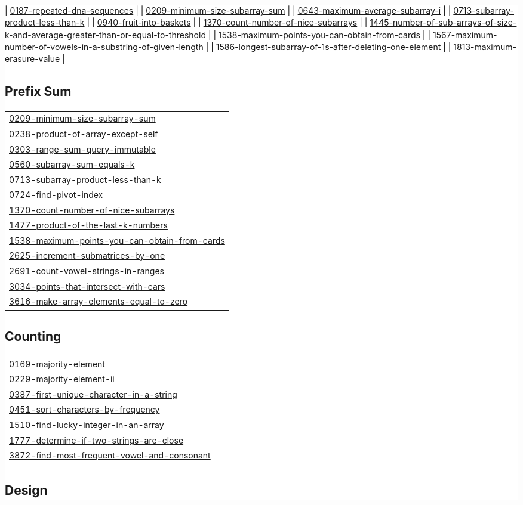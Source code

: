 | [0187-repeated-dna-sequences](https://github.com/AyushMonga/Leetcode-Problem-Solving/tree/master/0187-repeated-dna-sequences) |
| [0209-minimum-size-subarray-sum](https://github.com/AyushMonga/Leetcode-Problem-Solving/tree/master/0209-minimum-size-subarray-sum) |
| [0643-maximum-average-subarray-i](https://github.com/AyushMonga/Leetcode-Problem-Solving/tree/master/0643-maximum-average-subarray-i) |
| [0713-subarray-product-less-than-k](https://github.com/AyushMonga/Leetcode-Problem-Solving/tree/master/0713-subarray-product-less-than-k) |
| [0940-fruit-into-baskets](https://github.com/AyushMonga/Leetcode-Problem-Solving/tree/master/0940-fruit-into-baskets) |
| [1370-count-number-of-nice-subarrays](https://github.com/AyushMonga/Leetcode-Problem-Solving/tree/master/1370-count-number-of-nice-subarrays) |
| [1445-number-of-sub-arrays-of-size-k-and-average-greater-than-or-equal-to-threshold](https://github.com/AyushMonga/Leetcode-Problem-Solving/tree/master/1445-number-of-sub-arrays-of-size-k-and-average-greater-than-or-equal-to-threshold) |
| [1538-maximum-points-you-can-obtain-from-cards](https://github.com/AyushMonga/Leetcode-Problem-Solving/tree/master/1538-maximum-points-you-can-obtain-from-cards) |
| [1567-maximum-number-of-vowels-in-a-substring-of-given-length](https://github.com/AyushMonga/Leetcode-Problem-Solving/tree/master/1567-maximum-number-of-vowels-in-a-substring-of-given-length) |
| [1586-longest-subarray-of-1s-after-deleting-one-element](https://github.com/AyushMonga/Leetcode-Problem-Solving/tree/master/1586-longest-subarray-of-1s-after-deleting-one-element) |
| [1813-maximum-erasure-value](https://github.com/AyushMonga/Leetcode-Problem-Solving/tree/master/1813-maximum-erasure-value) |
## Prefix Sum
|  |
| ------- |
| [0209-minimum-size-subarray-sum](https://github.com/AyushMonga/Leetcode-Problem-Solving/tree/master/0209-minimum-size-subarray-sum) |
| [0238-product-of-array-except-self](https://github.com/AyushMonga/Leetcode-Problem-Solving/tree/master/0238-product-of-array-except-self) |
| [0303-range-sum-query-immutable](https://github.com/AyushMonga/Leetcode-Problem-Solving/tree/master/0303-range-sum-query-immutable) |
| [0560-subarray-sum-equals-k](https://github.com/AyushMonga/Leetcode-Problem-Solving/tree/master/0560-subarray-sum-equals-k) |
| [0713-subarray-product-less-than-k](https://github.com/AyushMonga/Leetcode-Problem-Solving/tree/master/0713-subarray-product-less-than-k) |
| [0724-find-pivot-index](https://github.com/AyushMonga/Leetcode-Problem-Solving/tree/master/0724-find-pivot-index) |
| [1370-count-number-of-nice-subarrays](https://github.com/AyushMonga/Leetcode-Problem-Solving/tree/master/1370-count-number-of-nice-subarrays) |
| [1477-product-of-the-last-k-numbers](https://github.com/AyushMonga/Leetcode-Problem-Solving/tree/master/1477-product-of-the-last-k-numbers) |
| [1538-maximum-points-you-can-obtain-from-cards](https://github.com/AyushMonga/Leetcode-Problem-Solving/tree/master/1538-maximum-points-you-can-obtain-from-cards) |
| [2625-increment-submatrices-by-one](https://github.com/AyushMonga/Leetcode-Problem-Solving/tree/master/2625-increment-submatrices-by-one) |
| [2691-count-vowel-strings-in-ranges](https://github.com/AyushMonga/Leetcode-Problem-Solving/tree/master/2691-count-vowel-strings-in-ranges) |
| [3034-points-that-intersect-with-cars](https://github.com/AyushMonga/Leetcode-Problem-Solving/tree/master/3034-points-that-intersect-with-cars) |
| [3616-make-array-elements-equal-to-zero](https://github.com/AyushMonga/Leetcode-Problem-Solving/tree/master/3616-make-array-elements-equal-to-zero) |
## Counting
|  |
| ------- |
| [0169-majority-element](https://github.com/AyushMonga/Leetcode-Problem-Solving/tree/master/0169-majority-element) |
| [0229-majority-element-ii](https://github.com/AyushMonga/Leetcode-Problem-Solving/tree/master/0229-majority-element-ii) |
| [0387-first-unique-character-in-a-string](https://github.com/AyushMonga/Leetcode-Problem-Solving/tree/master/0387-first-unique-character-in-a-string) |
| [0451-sort-characters-by-frequency](https://github.com/AyushMonga/Leetcode-Problem-Solving/tree/master/0451-sort-characters-by-frequency) |
| [1510-find-lucky-integer-in-an-array](https://github.com/AyushMonga/Leetcode-Problem-Solving/tree/master/1510-find-lucky-integer-in-an-array) |
| [1777-determine-if-two-strings-are-close](https://github.com/AyushMonga/Leetcode-Problem-Solving/tree/master/1777-determine-if-two-strings-are-close) |
| [3872-find-most-frequent-vowel-and-consonant](https://github.com/AyushMonga/Leetcode-Problem-Solving/tree/master/3872-find-most-frequent-vowel-and-consonant) |
## Design